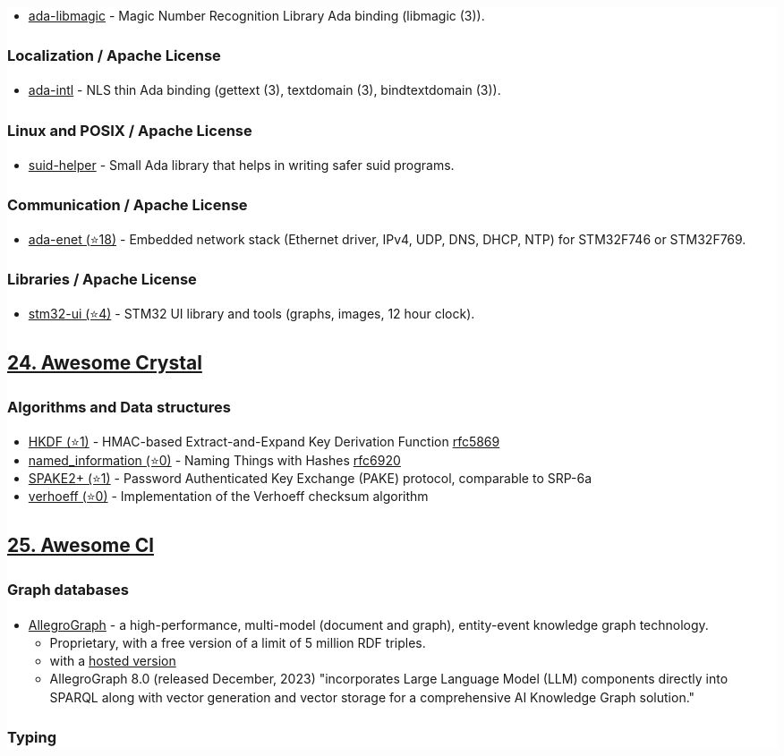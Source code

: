*   [ada-libmagic](https://gitlab.com/stcarrez/ada-libmagic) - Magic Number Recognition Library Ada binding (libmagic (3)).

### Localization / Apache License

*   [ada-intl](https://gitlab.com/stcarrez/ada-intl) - NLS thin Ada binding (gettext (3), textdomain (3), bindtextdomain (3)).

### Linux and POSIX / Apache License

*   [suid-helper](https://gitlab.com/mockturtle/suid-helper) - Small Ada library that helps in writing safer suid programs.

### Communication / Apache License

*   [ada-enet (⭐18)](https://github.com/stcarrez/ada-enet) - Embedded network stack (Ethernet driver, IPv4, UDP, DNS, DHCP, NTP) for STM32F746 or STM32F769.

### Libraries / Apache License

*   [stm32-ui (⭐4)](https://github.com/stcarrez/stm32-ui) - STM32 UI library and tools (graphs, images, 12 hour clock).

## [24. Awesome Crystal](/content/veelenga/awesome-crystal/week/README.md)

### Algorithms and Data structures

*   [HKDF (⭐1)](https://github.com/spider-gazelle/HKDF) - HMAC-based Extract-and-Expand Key Derivation Function [rfc5869](https://www.rfc-editor.org/rfc/rfc5869)
*   [named\_information (⭐0)](https://github.com/spider-gazelle/named_information) - Naming Things with Hashes [rfc6920](https://datatracker.ietf.org/doc/html/rfc6920)
*   [SPAKE2+ (⭐1)](https://github.com/spider-gazelle/SPAKE2_plus) - Password Authenticated Key Exchange (PAKE) protocol, comparable to SRP-6a
*   [verhoeff (⭐0)](https://github.com/spider-gazelle/verhoeff) - Implementation of the Verhoeff checksum algorithm

## [25. Awesome Cl](/content/CodyReichert/awesome-cl/week/README.md)

### Graph databases

*   [AllegroGraph](https://allegrograph.com/) - a high-performance, multi-model (document and graph), entity-event knowledge graph technology.
    *   Proprietary, with a free version of a limit of 5 million RDF triples.
    *   with a [hosted version](https://allegrograph.cloud/)
    *   AllegroGraph 8.0 (released December, 2023) "incorporates Large Language Model (LLM) components directly into SPARQL along with vector generation and vector storage for a comprehensive AI Knowledge Graph solution."

### Typing
